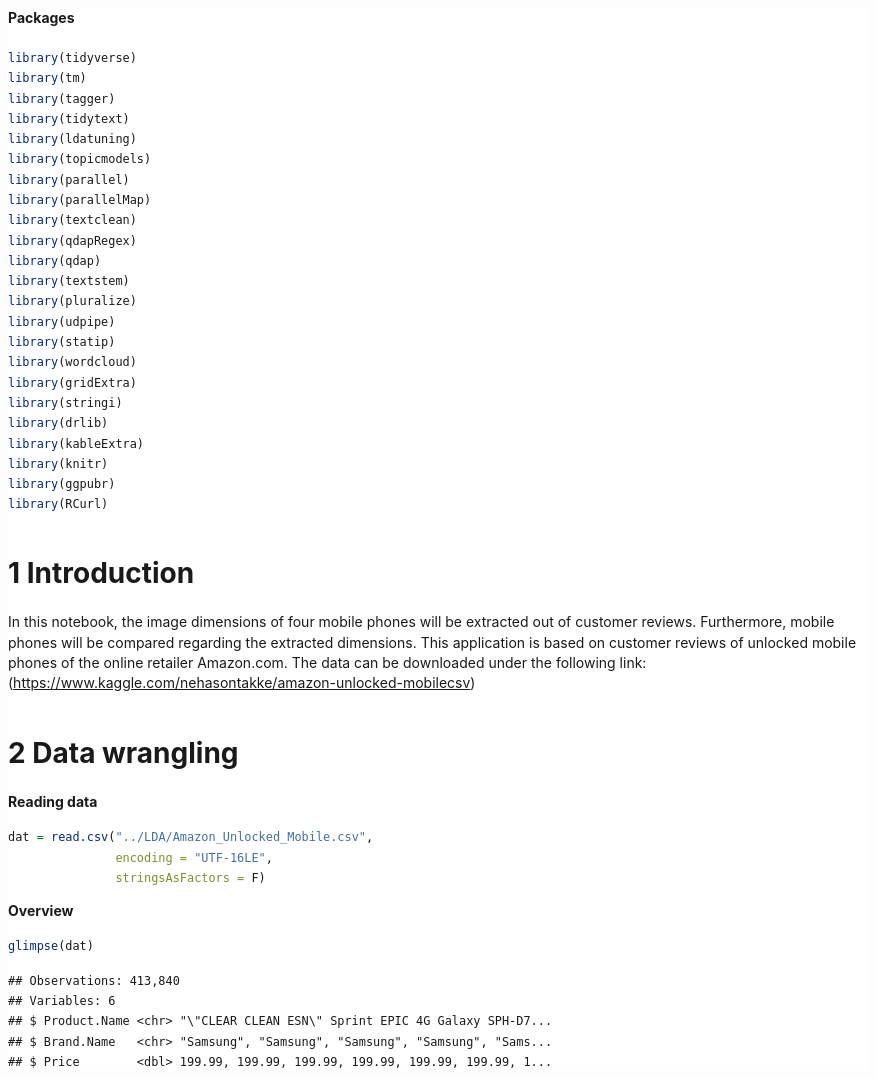 ﻿
#### Packages

``` r
library(tidyverse)
library(tm)
library(tagger)
library(tidytext)
library(ldatuning)
library(topicmodels)
library(parallel)
library(parallelMap) 
library(textclean)
library(qdapRegex)
library(qdap)
library(textstem)
library(pluralize)
library(udpipe)
library(statip)
library(wordcloud)
library(gridExtra)
library(stringi)
library(drlib)
library(kableExtra)
library(knitr)
library(ggpubr)
library(RCurl)
```

1 Introduction
==============

In this notebook, the image dimensions of four mobile phones will be extracted out of customer reviews. Furthermore, mobile phones will be compared regarding the extracted dimensions. This application is based on customer reviews of unlocked mobile phones of the online retailer Amazon.com. The data can be downloaded under the following link: (<https://www.kaggle.com/nehasontakke/amazon-unlocked-mobilecsv>)

2 Data wrangling
================

**Reading data**

``` r
dat = read.csv("../LDA/Amazon_Unlocked_Mobile.csv", 
               encoding = "UTF-16LE", 
               stringsAsFactors = F)
```

**Overview**

``` r
glimpse(dat)  
```

    ## Observations: 413,840
    ## Variables: 6
    ## $ Product.Name <chr> "\"CLEAR CLEAN ESN\" Sprint EPIC 4G Galaxy SPH-D7...
    ## $ Brand.Name   <chr> "Samsung", "Samsung", "Samsung", "Samsung", "Sams...
    ## $ Price        <dbl> 199.99, 199.99, 199.99, 199.99, 199.99, 199.99, 1...